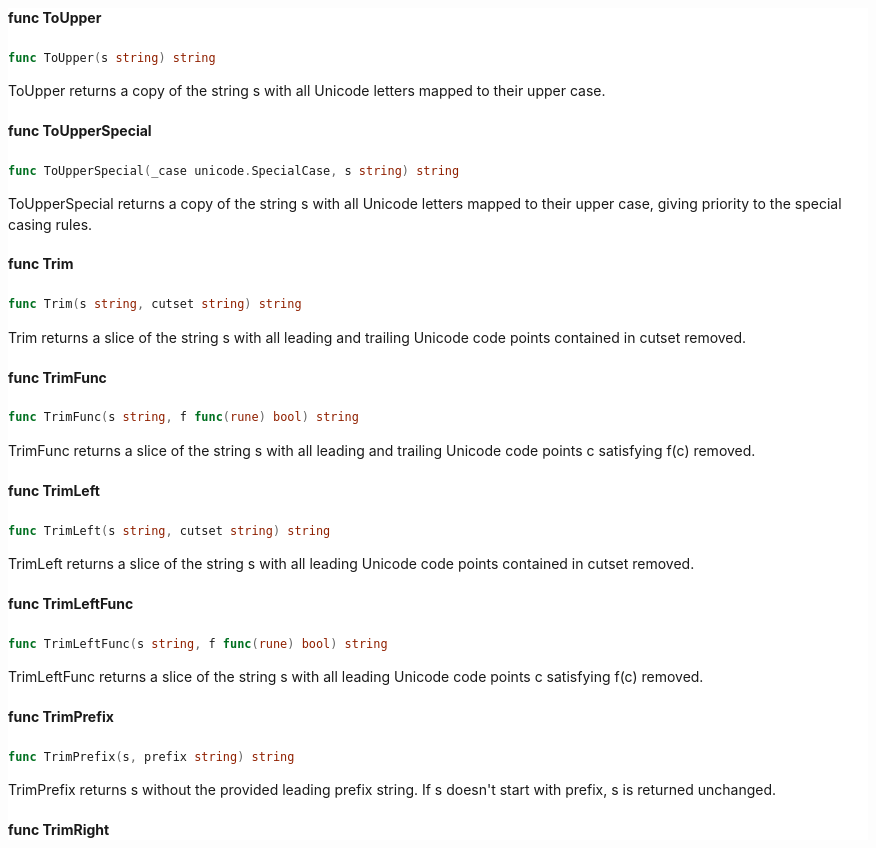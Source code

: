 #### func  ToUpper

```go
func ToUpper(s string) string
```
ToUpper returns a copy of the string s with all Unicode letters mapped to their
upper case.

#### func  ToUpperSpecial

```go
func ToUpperSpecial(_case unicode.SpecialCase, s string) string
```
ToUpperSpecial returns a copy of the string s with all Unicode letters mapped to
their upper case, giving priority to the special casing rules.

#### func  Trim

```go
func Trim(s string, cutset string) string
```
Trim returns a slice of the string s with all leading and trailing Unicode code
points contained in cutset removed.

#### func  TrimFunc

```go
func TrimFunc(s string, f func(rune) bool) string
```
TrimFunc returns a slice of the string s with all leading and trailing Unicode
code points c satisfying f(c) removed.

#### func  TrimLeft

```go
func TrimLeft(s string, cutset string) string
```
TrimLeft returns a slice of the string s with all leading Unicode code points
contained in cutset removed.

#### func  TrimLeftFunc

```go
func TrimLeftFunc(s string, f func(rune) bool) string
```
TrimLeftFunc returns a slice of the string s with all leading Unicode code
points c satisfying f(c) removed.

#### func  TrimPrefix

```go
func TrimPrefix(s, prefix string) string
```
TrimPrefix returns s without the provided leading prefix string. If s doesn't
start with prefix, s is returned unchanged.

#### func  TrimRight
